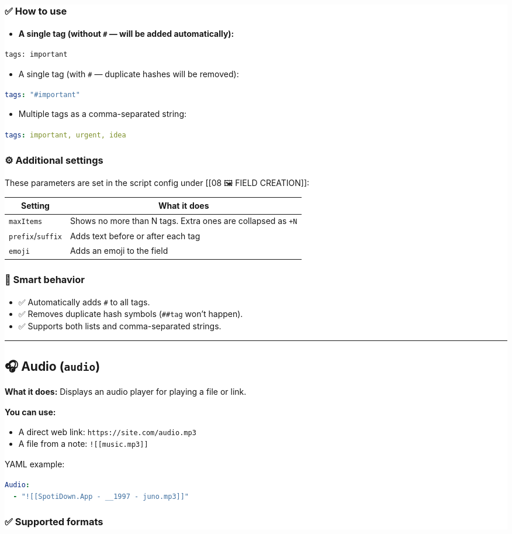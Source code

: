 ### ✅ How to use

- **A single tag (without `#` — will be added automatically):**

```yanl
tags: important
```

- A single tag (with `#` — duplicate hashes will be removed):

```yaml
tags: "#important"
```

- Multiple tags as a comma-separated string:

```yaml
tags: important, urgent, idea
```

### ⚙️ Additional settings

These parameters are set in the script config under [[08 🖼 FIELD CREATION]]:

| Setting           | What it does                                                |
| ----------------- | ----------------------------------------------------------- |
| `maxItems`        | Shows no more than N tags. Extra ones are collapsed as `+N` |
| `prefix`/`suffix` | Adds text before or after each tag                          |
| `emoji`           | Adds an emoji to the field                                  |

### 🧠 Smart behavior

- ✅ Automatically adds `#` to all tags.
- ✅ Removes duplicate hash symbols (`##tag` won’t happen).
- ✅ Supports both lists and comma-separated strings.

---
## 🎧 **Audio** (`audio`)

**What it does:** Displays an audio player for playing a file or link.

**You can use:**

- A direct web link: `https://site.com/audio.mp3`
- A file from a note: `![[music.mp3]]`

YAML example:

```yaml
Audio:
  - "![[SpotiDown.App - __1997 - juno.mp3]]"
```

### ✅ Supported formats
